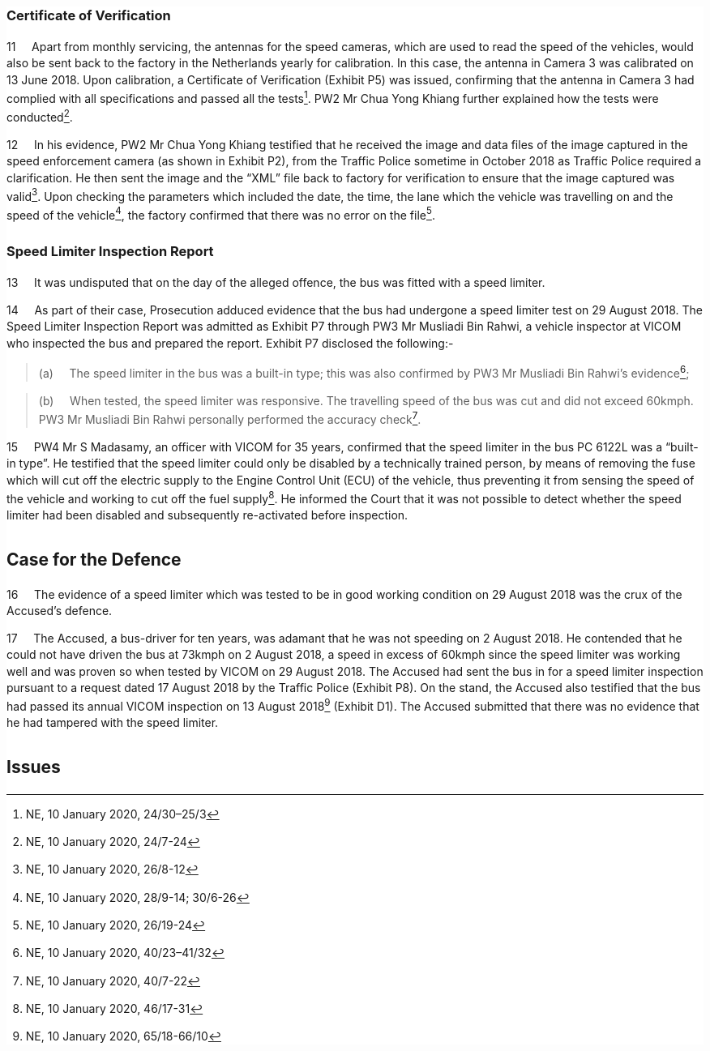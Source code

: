 ### Certificate of Verification

11     Apart from monthly servicing, the antennas for the speed cameras, which are used to read the speed of the vehicles, would also be sent back to the factory in the Netherlands yearly for calibration. In this case, the antenna in Camera 3 was calibrated on 13 June 2018. Upon calibration, a Certificate of Verification (Exhibit P5) was issued, confirming that the antenna in Camera 3 had complied with all specifications and passed all the tests[^14]. PW2 Mr Chua Yong Khiang further explained how the tests were conducted[^15].

12     In his evidence, PW2 Mr Chua Yong Khiang testified that he received the image and data files of the image captured in the speed enforcement camera (as shown in Exhibit P2), from the Traffic Police sometime in October 2018 as Traffic Police required a clarification. He then sent the image and the “XML” file back to factory for verification to ensure that the image captured was valid[^16]. Upon checking the parameters which included the date, the time, the lane which the vehicle was travelling on and the speed of the vehicle[^17], the factory confirmed that there was no error on the file[^18].

### Speed Limiter Inspection Report

13     It was undisputed that on the day of the alleged offence, the bus was fitted with a speed limiter.

14     As part of their case, Prosecution adduced evidence that the bus had undergone a speed limiter test on 29 August 2018. The Speed Limiter Inspection Report was admitted as Exhibit P7 through PW3 Mr Musliadi Bin Rahwi, a vehicle inspector at VICOM who inspected the bus and prepared the report. Exhibit P7 disclosed the following:-

> (a)     The speed limiter in the bus was a built-in type; this was also confirmed by PW3 Mr Musliadi Bin Rahwi’s evidence[^19];

> (b)     When tested, the speed limiter was responsive. The travelling speed of the bus was cut and did not exceed 60kmph. PW3 Mr Musliadi Bin Rahwi personally performed the accuracy check[^20].

15     PW4 Mr S Madasamy, an officer with VICOM for 35 years, confirmed that the speed limiter in the bus PC 6122L was a “built-in type”. He testified that the speed limiter could only be disabled by a technically trained person, by means of removing the fuse which will cut off the electric supply to the Engine Control Unit (ECU) of the vehicle, thus preventing it from sensing the speed of the vehicle and working to cut off the fuel supply[^21]. He informed the Court that it was not possible to detect whether the speed limiter had been disabled and subsequently re-activated before inspection.

## Case for the Defence

16     The evidence of a speed limiter which was tested to be in good working condition on 29 August 2018 was the crux of the Accused’s defence.

17     The Accused, a bus-driver for ten years, was adamant that he was not speeding on 2 August 2018. He contended that he could not have driven the bus at 73kmph on 2 August 2018, a speed in excess of 60kmph since the speed limiter was working well and was proven so when tested by VICOM on 29 August 2018. The Accused had sent the bus in for a speed limiter inspection pursuant to a request dated 17 August 2018 by the Traffic Police (Exhibit P8). On the stand, the Accused also testified that the bus had passed its annual VICOM inspection on 13 August 2018[^22] (Exhibit D1). The Accused submitted that there was no evidence that he had tampered with the speed limiter.

## Issues


[^1]: NE, 10 January 2020, 8/15; 9/30-10/10
[^2]: NE, 10 January 2020, 10/31-11/18
[^3]: NE, 10 January 2020, 8/15-21
[^4]: NE, 10 January 2020, 6/13-19
[^5]: NE, 10 January 2020, 10/12-28
[^6]: NE, 10 January 2020, 11/24-31
[^7]: NE, 10 January 2020, 6/17-19
[^8]: NE, 10 January 2020, 12/20-26
[^9]: NE, 10 January 2020, 7/23-26
[^10]: NE, 10 January 2020, 20/10-21/5
[^11]: NE, 10 January 2020, 18/9
[^12]: NE, 10 January 2020, 21/6-11
[^13]: NE, 10 January 2020, 22/7-13
[^14]: NE, 10 January 2020, 24/30–25/3
[^15]: NE, 10 January 2020, 24/7-24
[^16]: NE, 10 January 2020, 26/8-12
[^17]: NE, 10 January 2020, 28/9-14; 30/6-26
[^18]: NE, 10 January 2020, 26/19-24
[^19]: NE, 10 January 2020, 40/23–41/32
[^20]: NE, 10 January 2020, 40/7-22
[^21]: NE, 10 January 2020, 46/17-31
[^22]: NE, 10 January 2020, 65/18-66/10
[^23]: Prosecution’s Closing Submissions, 4 March 2020, para 2
[^24]: NE, 10 January 2020, 20/10-21/5
[^25]: NE, 10 January 2020, 19/17-27
[^26]: NE, 10 January 2020, 18/29-19/16
[^27]: NE 10 January 2020, 25/4-24; Prosecution’s Closing Submissions, 4 March 2020, para 10
[^28]: NE, 10 January 2020, 6/13-19; 8/15-29
[^29]: NE, 10 January 2020, 26/19-24
[^30]: NE, 10 January 2020, 30/16-26; 26/19-24
[^31]: Prosecution’s Reply Submissions, 14 February 2020, paras 3,4
[^32]: NE, 10 January 2020, 76/18-22
[^33]: NE, 10 January 2020, 75/11-14
[^34]: NE, 10 January 2020, 77/5-10
[^35]: NE, 10 January 2020, 66/6-10; 81/25-29
[^36]: NE, 10 January 2020, 84/8-12
[^37]: Prosecution’s Reply Submissions, 14 February 2020, para 32
[^38]: Prosecution’s Closing Submissions, 14 February 2020, paras 27-32
[^39]: NE, 10 January 2020, 46/26-47/11